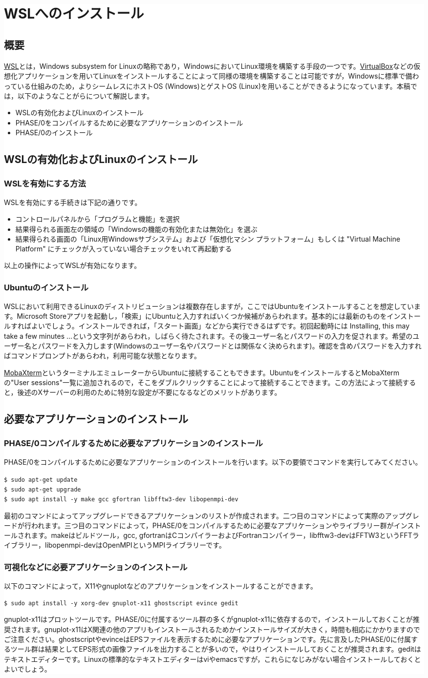 # WSLへのインストール
## 概要
[WSL](https://docs.microsoft.com/ja-jp/windows/wsl/)とは，Windows subsystem for Linuxの略称であり，WindowsにおいてLinux環境を構築する手段の一つです。[VirtualBox](https://www.virtualbox.org/)などの仮想化アプリケーションを用いてLinuxをインストールすることによって同様の環境を構築することは可能ですが，Windowsに標準で備わっている仕組みのため，よりシームレスにホストOS (Windows)とゲストOS (Linux)を用いることができるようになっています。本稿では，以下のようなことがらについて解説します。

- WSLの有効化およびLinuxのインストール
- PHASE/0をコンパイルするために必要なアプリケーションのインストール
- PHASE/0のインストール

## WSLの有効化およびLinuxのインストール
### WSLを有効にする方法
WSLを有効にする手続きは下記の通りです。

- コントロールパネルから「プログラムと機能」を選択
- 結果得られる画面左の領域の「Windowsの機能の有効化または無効化」を選ぶ
- 結果得られる画面の「Linux用Windowsサブシステム」および「仮想化マシン プラットフォーム」もしくは "Virtual Machine Platform" にチェックが入っていない場合チェックをいれて再起動する

 以上の操作によってWSLが有効になります。

### Ubuntuのインストール
WSLにおいて利用できるLinuxのディストリビューションは複数存在しますが，ここではUbuntuをインストールすることを想定しています。Microsoft Storeアプリを起動し，「検索」にUbuntuと入力すればいくつか候補があらわれます。基本的には最新のものをインストールすればよいでしょう。インストールできれば，「スタート画面」などから実行できるはずです。初回起動時には Installing, this may take a few minutes ...という文字列があらわれ，しばらく待たされます。その後ユーザー名とパスワードの入力を促されます。希望のユーザー名とパスワードを入力します(Windowsのユーザー名やパスワードとは関係なく決められます)。確認を含めパスワードを入力すればコマンドプロンプトがあらわれ，利用可能な状態となります。

[MobaXterm](https://mobaxterm.mobatek.net/)というターミナルエミュレーターからUbuntuに接続することもできます。UbuntuをインストールするとMobaXtermの"User sessions"一覧に追加されるので，そこをダブルクリックすることによって接続することできます。この方法によって接続すると，後述のXサーバーの利用のために特別な設定が不要になるなどのメリットがあります。

## 必要なアプリケーションのインストール
### PHASE/0コンパイルするために必要なアプリケーションのインストール
PHASE/0をコンパイルするために必要なアプリケーションのインストールを行います。以下の要領でコマンドを実行してみてください。

```
$ sudo apt-get update
$ sudo apt-get upgrade
$ sudo apt install -y make gcc gfortran libfftw3-dev libopenmpi-dev
```

最初のコマンドによってアップグレードできるアプリケーションのリストが作成されます。二つ目のコマンドによって実際のアップグレードが行われます。三つ目のコマンドによって，PHASE/0をコンパイルするために必要なアプリケーションやライブラリー群がインストールされます。makeはビルドツール，gcc, gfortranはCコンパイラーおよびFortranコンパイラー，libfftw3-devはFFTW3というFFTライブラリー，libopenmpi-devはOpenMPIというMPIライブラリーです。

### 可視化などに必要アプリケーションのインストール
以下のコマンドによって，X11やgnuplotなどのアプリケーションをインストールすることができます。
```
$ sudo apt install -y xorg-dev gnuplot-x11 ghostscript evince gedit
```
gnuplot-x11はプロットツールです。PHASE/0に付属するツール群の多くがgnuplot-x11に依存するので，インストールしておくことが推奨されます。gnuplot-x11はX関連の他のアプリもインストールされるためかインストールサイズが大きく，時間も相応にかかりますのでご注意ください。ghostscriptやevinceはEPSファイルを表示するために必要なアプリケーションです。先に言及したPHASE/0に付属するツール群は結果としてEPS形式の画像ファイルを出力することが多いので，やはりインストールしておくことが推奨されます。geditはテキストエディターです。Linuxの標準的なテキストエディターはviやemacsですが，これらになじみがない場合インストールしておくとよいでしょう。
